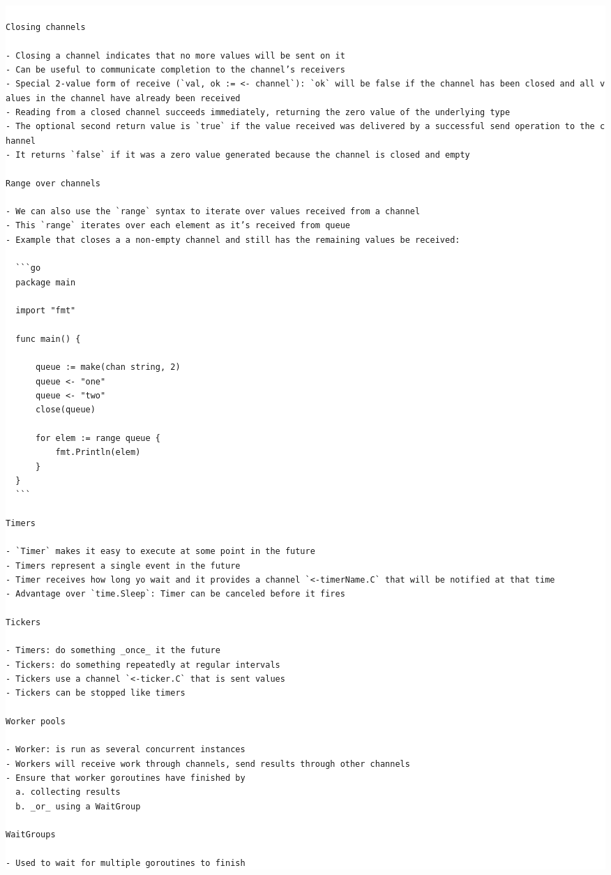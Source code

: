   ```

Closing channels

- Closing a channel indicates that no more values will be sent on it
- Can be useful to communicate completion to the channel’s receivers
- Special 2-value form of receive (`val, ok := <- channel`): `ok` will be false if the channel has been closed and all values in the channel have already been received
- Reading from a closed channel succeeds immediately, returning the zero value of the underlying type
- The optional second return value is `true` if the value received was delivered by a successful send operation to the channel
- It returns `false` if it was a zero value generated because the channel is closed and empty

Range over channels

- We can also use the `range` syntax to iterate over values received from a channel
- This `range` iterates over each element as it’s received from queue
- Example that closes a a non-empty channel and still has the remaining values be received:

    ```go
    package main

    import "fmt"

    func main() {

        queue := make(chan string, 2)
        queue <- "one"
        queue <- "two"
        close(queue)

        for elem := range queue {
            fmt.Println(elem)
        }
    }
    ```

Timers

- `Timer` makes it easy to execute at some point in the future
- Timers represent a single event in the future
- Timer receives how long yo wait and it provides a channel `<-timerName.C` that will be notified at that time
- Advantage over `time.Sleep`: Timer can be canceled before it fires

Tickers

- Timers: do something _once_ it the future
- Tickers: do something repeatedly at regular intervals
- Tickers use a channel `<-ticker.C` that is sent values
- Tickers can be stopped like timers

Worker pools

- Worker: is run as several concurrent instances
- Workers will receive work through channels, send results through other channels
- Ensure that worker goroutines have finished by
    a. collecting results
    b. _or_ using a WaitGroup

WaitGroups

- Used to wait for multiple goroutines to finish
  ```